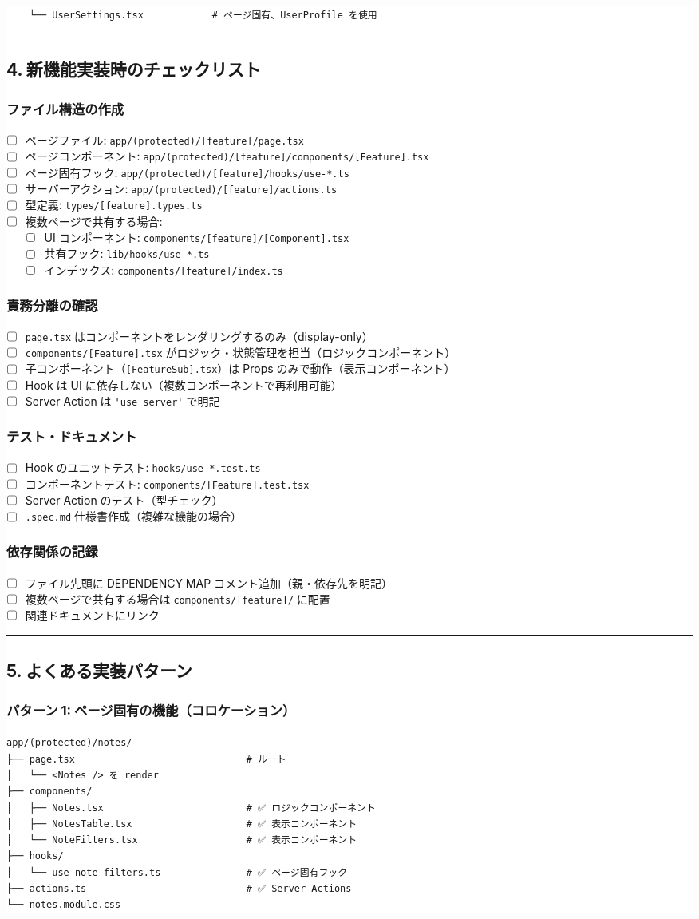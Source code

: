 ```
    └── UserSettings.tsx            # ページ固有、UserProfile を使用
```

---

## 4. 新機能実装時のチェックリスト

### ファイル構造の作成

- [ ] ページファイル: `app/(protected)/[feature]/page.tsx`
- [ ] ページコンポーネント: `app/(protected)/[feature]/components/[Feature].tsx`
- [ ] ページ固有フック: `app/(protected)/[feature]/hooks/use-*.ts`
- [ ] サーバーアクション: `app/(protected)/[feature]/actions.ts`
- [ ] 型定義: `types/[feature].types.ts`
- [ ] 複数ページで共有する場合:
  - [ ] UI コンポーネント: `components/[feature]/[Component].tsx`
  - [ ] 共有フック: `lib/hooks/use-*.ts`
  - [ ] インデックス: `components/[feature]/index.ts`

### 責務分離の確認

- [ ] `page.tsx` はコンポーネントをレンダリングするのみ（display-only）
- [ ] `components/[Feature].tsx` がロジック・状態管理を担当（ロジックコンポーネント）
- [ ] 子コンポーネント（`[FeatureSub].tsx`）は Props のみで動作（表示コンポーネント）
- [ ] Hook は UI に依存しない（複数コンポーネントで再利用可能）
- [ ] Server Action は `'use server'` で明記

### テスト・ドキュメント

- [ ] Hook のユニットテスト: `hooks/use-*.test.ts`
- [ ] コンポーネントテスト: `components/[Feature].test.tsx`
- [ ] Server Action のテスト（型チェック）
- [ ] `.spec.md` 仕様書作成（複雑な機能の場合）

### 依存関係の記録

- [ ] ファイル先頭に DEPENDENCY MAP コメント追加（親・依存先を明記）
- [ ] 複数ページで共有する場合は `components/[feature]/` に配置
- [ ] 関連ドキュメントにリンク

---

## 5. よくある実装パターン

### パターン 1: ページ固有の機能（コロケーション）

```
app/(protected)/notes/
├── page.tsx                              # ルート
│   └── <Notes /> を render
├── components/
│   ├── Notes.tsx                         # ✅ ロジックコンポーネント
│   ├── NotesTable.tsx                    # ✅ 表示コンポーネント
│   └── NoteFilters.tsx                   # ✅ 表示コンポーネント
├── hooks/
│   └── use-note-filters.ts               # ✅ ページ固有フック
├── actions.ts                            # ✅ Server Actions
└── notes.module.css
```
